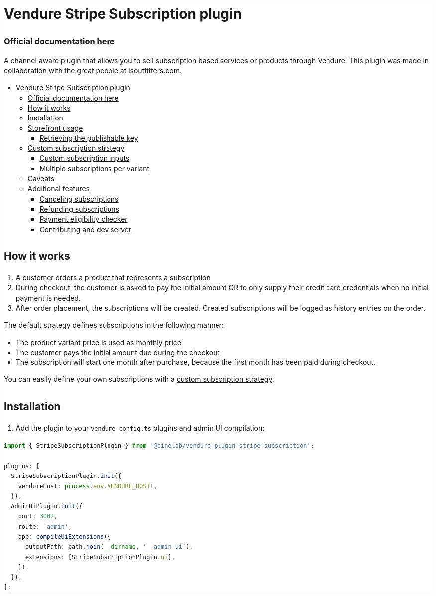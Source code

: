 # Vendure Stripe Subscription plugin

### [Official documentation here](https://pinelab-plugins.com/plugin/vendure-plugin-stripe-subscription)

A channel aware plugin that allows you to sell subscription based services or products through Vendure. This plugin was made in collaboration with the great people
at [isoutfitters.com](https://isoutfitters.com/).

- [Vendure Stripe Subscription plugin](#vendure-stripe-subscription-plugin)
  - [Official documentation here](#official-documentation-here)
  - [How it works](#how-it-works)
  - [Installation](#installation)
  - [Storefront usage](#storefront-usage)
    - [Retrieving the publishable key](#retrieving-the-publishable-key)
  - [Custom subscription strategy](#custom-subscription-strategy)
    - [Custom subscription inputs](#custom-subscription-inputs)
    - [Multiple subscriptions per variant](#multiple-subscriptions-per-variant)
  - [Caveats](#caveats)
  - [Additional features](#additional-features)
    - [Canceling subscriptions](#canceling-subscriptions)
    - [Refunding subscriptions](#refunding-subscriptions)
    - [Payment eligibility checker](#payment-eligibility-checker)
    - [Contributing and dev server](#contributing-and-dev-server)

## How it works

1. A customer orders a product that represents a subscription
2. During checkout, the customer is asked to pay the initial amount OR to only supply their credit card credentials when no initial payment is needed.
3. After order placement, the subscriptions will be created. Created subscriptions will be logged as history entries on the order.

The default strategy defines subscriptions in the following manner:

- The product variant price is used as monthly price
- The customer pays the initial amount due during the checkout
- The subscription will start one month after purchase, because the first month has been paid during checkout.

You can easily define your own subscriptions with a [custom subscription strategy](#custom-subscription-strategy).

## Installation

1. Add the plugin to your `vendure-config.ts` plugins and admin UI compilation:

```ts
import { StripeSubscriptionPlugin } from '@pinelab/vendure-plugin-stripe-subscription';

plugins: [
  StripeSubscriptionPlugin.init({
    vendureHost: process.env.VENDURE_HOST!,
  }),
  AdminUiPlugin.init({
    port: 3002,
    route: 'admin',
    app: compileUiExtensions({
      outputPath: path.join(__dirname, '__admin-ui'),
      extensions: [StripeSubscriptionPlugin.ui],
    }),
  }),
];
```
